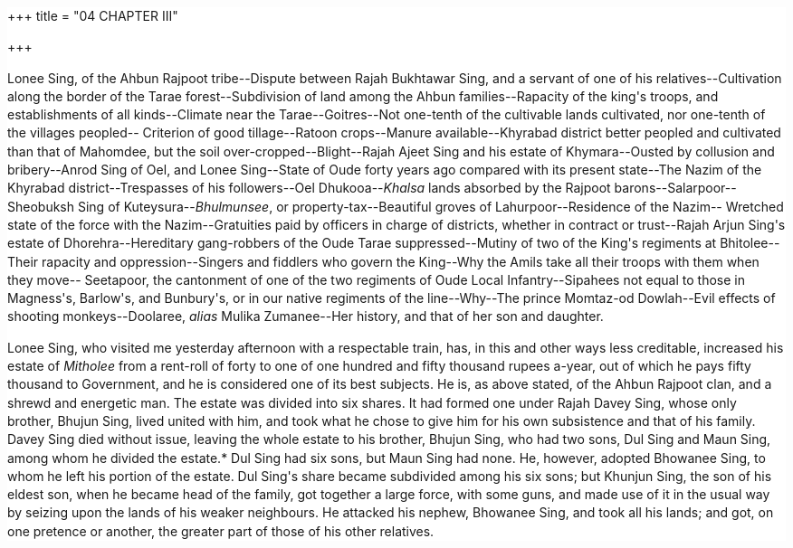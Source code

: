 +++
title = "04 CHAPTER III"

+++

Lonee Sing, of the Ahbun Rajpoot tribe--Dispute between Rajah
Bukhtawar Sing, and a servant of one of his relatives--Cultivation
along the border of the Tarae forest--Subdivision of land among the
Ahbun families--Rapacity of the king's troops, and establishments of
all kinds--Climate near the Tarae--Goitres--Not one-tenth of the
cultivable lands cultivated, nor one-tenth of the villages peopled--
Criterion of good tillage--Ratoon crops--Manure available--Khyrabad
district better peopled and cultivated than that of Mahomdee, but the
soil over-cropped--Blight--Rajah Ajeet Sing and his estate of
Khymara--Ousted by collusion and bribery--Anrod Sing of Oel, and
Lonee Sing--State of Oude forty years ago compared with its present
state--The Nazim of the Khyrabad district--Trespasses of his
followers--Oel Dhukooa--_Khalsa_ lands absorbed by the Rajpoot
barons--Salarpoor--Sheobuksh Sing of Kuteysura--_Bhulmunsee_, or
property-tax--Beautiful groves of Lahurpoor--Residence of the Nazim--
Wretched state of the force with the Nazim--Gratuities paid by
officers in charge of districts, whether in contract or trust--Rajah
Arjun Sing's estate of Dhorehra--Hereditary gang-robbers of the Oude
Tarae suppressed--Mutiny of two of the King's regiments at Bhitolee--
Their rapacity and oppression--Singers and fiddlers who govern the
King--Why the Amils take all their troops with them when they move--
Seetapoor, the cantonment of one of the two regiments of Oude Local
Infantry--Sipahees not equal to those in Magness's, Barlow's, and
Bunbury's, or in our native regiments of the line--Why--The prince
Momtaz-od Dowlah--Evil effects of shooting monkeys--Doolaree, _alias_
Mulika Zumanee--Her history, and that of her son and daughter.


Lonee Sing, who visited me yesterday afternoon with a respectable
train, has, in this and other ways less creditable, increased his
estate of _Mitholee_ from a rent-roll of forty to one of one hundred
and fifty thousand rupees a-year, out of which he pays fifty thousand
to Government, and he is considered one of its best subjects. He is,
as above stated, of the Ahbun Rajpoot clan, and a shrewd and
energetic man. The estate was divided into six shares. It had formed
one under Rajah Davey Sing, whose only brother, Bhujun Sing, lived
united with him, and took what he chose to give him for his own
subsistence and that of his family. Davey Sing died without issue,
leaving the whole estate to his brother, Bhujun Sing, who had two
sons, Dul Sing and Maun Sing, among whom he divided the estate.* Dul
Sing had six sons, but Maun Sing had none. He, however, adopted
Bhowanee Sing, to whom he left his portion of the estate. Dul Sing's
share became subdivided among his six sons; but Khunjun Sing, the son
of his eldest son, when he became head of the family, got together a
large force, with some guns, and made use of it in the usual way by
seizing upon the lands of his weaker neighbours. He attacked his
nephew, Bhowanee Sing, and took all his lands; and got, on one
pretence or another, the greater part of those of his other
relatives.
